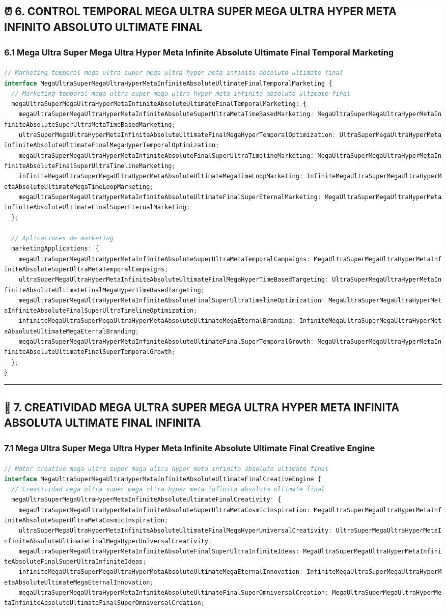 
## **⏰ 6. CONTROL TEMPORAL MEGA ULTRA SUPER MEGA ULTRA HYPER META INFINITO ABSOLUTO ULTIMATE FINAL**

### **6.1 Mega Ultra Super Mega Ultra Hyper Meta Infinite Absolute Ultimate Final Temporal Marketing**

```typescript
// Marketing temporal mega ultra super mega ultra hyper meta infinito absoluto ultimate final
interface MegaUltraSuperMegaUltraHyperMetaInfiniteAbsoluteUltimateFinalTemporalMarketing {
  // Marketing temporal mega ultra super mega ultra hyper meta infinito absoluto ultimate final
  megaUltraSuperMegaUltraHyperMetaInfiniteAbsoluteUltimateFinalTemporalMarketing: {
    megaUltraSuperMegaUltraHyperMetaInfiniteAbsoluteSuperUltraMetaTimeBasedMarketing: MegaUltraSuperMegaUltraHyperMetaInfiniteAbsoluteSuperUltraMetaTimeBasedMarketing;
    ultraSuperMegaUltraHyperMetaInfiniteAbsoluteUltimateFinalMegaHyperTemporalOptimization: UltraSuperMegaUltraHyperMetaInfiniteAbsoluteUltimateFinalMegaHyperTemporalOptimization;
    megaUltraSuperMegaUltraHyperMetaInfiniteAbsoluteFinalSuperUltraTimelineMarketing: MegaUltraSuperMegaUltraHyperMetaInfiniteAbsoluteFinalSuperUltraTimelineMarketing;
    infiniteMegaUltraSuperMegaUltraHyperMetaAbsoluteUltimateMegaTimeLoopMarketing: InfiniteMegaUltraSuperMegaUltraHyperMetaAbsoluteUltimateMegaTimeLoopMarketing;
    megaUltraSuperMegaUltraHyperMetaInfiniteAbsoluteUltimateFinalSuperEternalMarketing: MegaUltraSuperMegaUltraHyperMetaInfiniteAbsoluteUltimateFinalSuperEternalMarketing;
  };
  
  // Aplicaciones de marketing
  marketingApplications: {
    megaUltraSuperMegaUltraHyperMetaInfiniteAbsoluteSuperUltraMetaTemporalCampaigns: MegaUltraSuperMegaUltraHyperMetaInfiniteAbsoluteSuperUltraMetaTemporalCampaigns;
    ultraSuperMegaUltraHyperMetaInfiniteAbsoluteUltimateFinalMegaHyperTimeBasedTargeting: UltraSuperMegaUltraHyperMetaInfiniteAbsoluteUltimateFinalMegaHyperTimeBasedTargeting;
    megaUltraSuperMegaUltraHyperMetaInfiniteAbsoluteFinalSuperUltraTimelineOptimization: MegaUltraSuperMegaUltraHyperMetaInfiniteAbsoluteFinalSuperUltraTimelineOptimization;
    infiniteMegaUltraSuperMegaUltraHyperMetaAbsoluteUltimateMegaEternalBranding: InfiniteMegaUltraSuperMegaUltraHyperMetaAbsoluteUltimateMegaEternalBranding;
    megaUltraSuperMegaUltraHyperMetaInfiniteAbsoluteUltimateFinalSuperTemporalGrowth: MegaUltraSuperMegaUltraHyperMetaInfiniteAbsoluteUltimateFinalSuperTemporalGrowth;
  };
}
```

---

## **🎨 7. CREATIVIDAD MEGA ULTRA SUPER MEGA ULTRA HYPER META INFINITA ABSOLUTA ULTIMATE FINAL INFINITA**

### **7.1 Mega Ultra Super Mega Ultra Hyper Meta Infinite Absolute Ultimate Final Creative Engine**

```typescript
// Motor creativo mega ultra super mega ultra hyper meta infinito absoluto ultimate final
interface MegaUltraSuperMegaUltraHyperMetaInfiniteAbsoluteUltimateFinalCreativeEngine {
  // Creatividad mega ultra super mega ultra hyper meta infinita absoluta ultimate final
  megaUltraSuperMegaUltraHyperMetaInfiniteAbsoluteUltimateFinalCreativity: {
    megaUltraSuperMegaUltraHyperMetaInfiniteAbsoluteSuperUltraMetaCosmicInspiration: MegaUltraSuperMegaUltraHyperMetaInfiniteAbsoluteSuperUltraMetaCosmicInspiration;
    ultraSuperMegaUltraHyperMetaInfiniteAbsoluteUltimateFinalMegaHyperUniversalCreativity: UltraSuperMegaUltraHyperMetaInfiniteAbsoluteUltimateFinalMegaHyperUniversalCreativity;
    megaUltraSuperMegaUltraHyperMetaInfiniteAbsoluteFinalSuperUltraInfiniteIdeas: MegaUltraSuperMegaUltraHyperMetaInfiniteAbsoluteFinalSuperUltraInfiniteIdeas;
    infiniteMegaUltraSuperMegaUltraHyperMetaAbsoluteUltimateMegaEternalInnovation: InfiniteMegaUltraSuperMegaUltraHyperMetaAbsoluteUltimateMegaEternalInnovation;
    megaUltraSuperMegaUltraHyperMetaInfiniteAbsoluteUltimateFinalSuperOmniversalCreation: MegaUltraSuperMegaUltraHyperMetaInfiniteAbsoluteUltimateFinalSuperOmniversalCreation;
```
